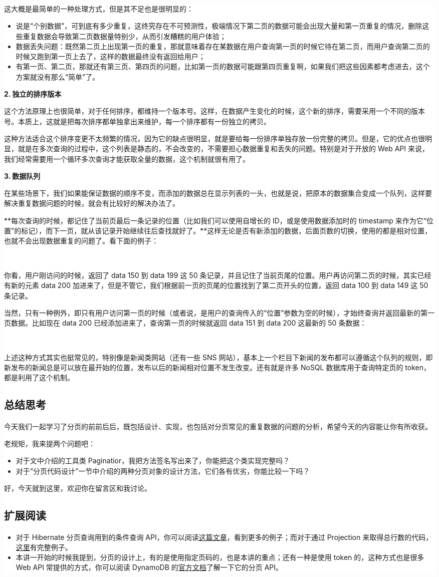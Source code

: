 这大概是最简单的一种处理方式，但是其不足也是很明显的：

- 说是“个别数据”，可到底有多少重复，这终究存在不可预测性，极端情况下第二页的数据可能会出现大量和第一页重复的情况，删除这些重复数据会导致第二页数据量特别少，从而引发糟糕的用户体验；
- 数据丢失问题：既然第二页上出现第一页的重复，那就意味着存在某数据在用户查询第一页的时候它待在第二页，而用户查询第二页的时候又跑到第一页上去了，这样的数据最终没有返回给用户；
- 有第一页、第二页，那就还有第三页、第四页的问题，比如第一页的数据可能跟第四页重复啊，如果我们把这些因素都考虑进去，这个方案就没有那么“简单”了。

**2. 独立的排序版本**

这个方法原理上也很简单，对于任何排序，都维持一个版本号。这样，在数据产生变化的时候，这个新的排序，需要采用一个不同的版本号。本质上，这就是把每次排序都单独拿出来维护，每一个排序都有一份独立的拷贝。

这种方法适合这个排序变更不太频繁的情况，因为它的缺点很明显，就是要给每一份排序单独存放一份完整的拷贝。但是，它的优点也很明显，就是在多次查询的过程中，这个列表是静态的，不会改变的，不需要担心数据重复和丢失的问题。特别是对于开放的 Web API 来说，我们经常需要用一个循环多次查询才能获取全量的数据，这个机制就很有用了。

**3. 数据队列**

在某些场景下，我们如果能保证数据的顺序不变，而添加的数据总在显示列表的一头，也就是说，把原本的数据集合变成一个队列，这样要解决重复数据问题的时候，就会有比较好的解决办法了。

**每次查询的时候，都记住了当前页最后一条记录的位置（比如我们可以使用自增长的 ID，或是使用数据添加时的 timestamp 来作为它“位置”的标记），而下一页，就从该记录开始继续往后查找就好了。**这样无论是否有新添加的数据，后面页数的切换，使用的都是相对位置，也就不会出现数据重复的问题了。看下面的例子：

<img src="https://static001.geekbang.org/resource/image/76/0a/765eaf5e95d1edfb6480bec2419e4f0a.png" alt="">

你看，用户刚访问的时候，返回了 data 150 到 data 199 这 50 条记录，并且记住了当前页尾的位置。用户再访问第二页的时候，其实已经有新的元素 data 200 加进来了，但是不管它，我们根据前一页的页尾的位置找到了第二页开头的位置，返回 data 100 到 data 149 这 50 条记录。

当然，只有一种例外，即只有用户访问第一页的时候（或者说，是用户的查询传入的“位置”参数为空的时候），才始终查询并返回最新的第一页数据。比如现在 data 200 已经添加进来了，查询第一页的时候就返回 data 151 到 data 200 这最新的 50 条数据：

<img src="https://static001.geekbang.org/resource/image/31/15/3187828c0233827684c8735e6f74c615.png" alt="">

上述这种方式其实也挺常见的，特别像是新闻类网站（还有一些 SNS 网站），基本上一个栏目下新闻的发布都可以遵循这个队列的规则，即新发布的新闻总是可以放在最开始的位置，发布以后的新闻相对位置不发生改变。还有就是许多 NoSQL 数据库用于查询特定页的 token，都是利用了这个机制。

## 总结思考

今天我们一起学习了分页的前前后后，既包括设计、实现，也包括对分页常见的重复数据的问题的分析，希望今天的内容能让你有所收获。

老规矩，我来提两个问题吧：

- 对于文中介绍的工具类 Paginatior，我把方法签名写出来了，你能把这个类实现完整吗？
- 对于“分页代码设计”一节中介绍的两种分页对象的设计方法，它们各有优劣，你能比较一下吗？

好，今天就到这里，欢迎你在留言区和我讨论。

## 扩展阅读

- 对于 Hibernate 分页查询用到的条件查询 API，你可以阅读[这篇文章](https://howtodoinjava.com/hibernate/hibernate-criteria-queries-tutorial/#paging)，看到更多的例子；而对于通过 Projection 来取得总行数的代码，[这里](https://examples.javacodegeeks.com/enterprise-java/hibernate/count-total-records-in-hibernate-with-projections/)有完整例子。
- 本讲一开始的时候我提到，分页的设计上，有的是使用指定页码的，也是本讲的重点；还有一种是使用 token 的，这种方式也是很多 Web API 常提供的方式，你可以阅读 DynamoDB 的[官方文档](https://docs.aws.amazon.com/zh_cn/amazondynamodb/latest/developerguide/Query.html#Query.Pagination)了解一下它的分页 API。


